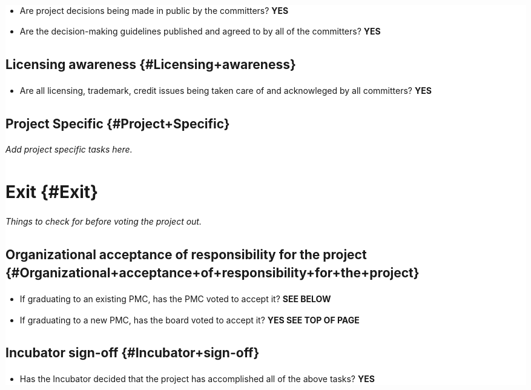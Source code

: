 - Are project decisions being made in public by the committers? **YES** 

- Are the decision-making guidelines published and agreed to by all of the committers? **YES** 

## Licensing awareness {#Licensing+awareness}


- Are all licensing, trademark, credit issues being taken care of and acknowleged by all committers? **YES** 

## Project Specific {#Project+Specific}

 _Add project specific tasks here._ 


# Exit {#Exit}

 _Things to check for before voting the project out._ 


## Organizational acceptance of responsibility for the project {#Organizational+acceptance+of+responsibility+for+the+project}


- If graduating to an existing PMC, has the PMC voted to accept it? **SEE BELOW** 

- If graduating to a new PMC, has the board voted to accept it? **YES SEE TOP OF PAGE** 

## Incubator sign-off {#Incubator+sign-off}


- Has the Incubator decided that the project has accomplished all of the above tasks? **YES** 
